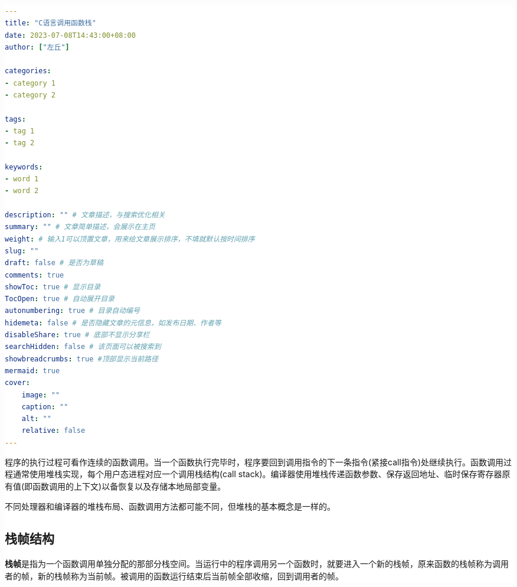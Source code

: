 ```yaml
---
title: "C语言调用函数栈"
date: 2023-07-08T14:43:00+08:00
author: ["左丘"]

categories:
- category 1
- category 2

tags:
- tag 1
- tag 2

keywords:
- word 1
- word 2

description: "" # 文章描述，与搜索优化相关
summary: "" # 文章简单描述，会展示在主页
weight: # 输入1可以顶置文章，用来给文章展示排序，不填就默认按时间排序
slug: ""
draft: false # 是否为草稿
comments: true
showToc: true # 显示目录
TocOpen: true # 自动展开目录
autonumbering: true # 目录自动编号
hidemeta: false # 是否隐藏文章的元信息，如发布日期、作者等
disableShare: true # 底部不显示分享栏
searchHidden: false # 该页面可以被搜索到
showbreadcrumbs: true #顶部显示当前路径
mermaid: true
cover:
    image: ""
    caption: ""
    alt: ""
    relative: false
---
```


程序的执行过程可看作连续的函数调用。当一个函数执行完毕时，程序要回到调用指令的下一条指令(紧接call指令)处继续执行。函数调用过程通常使用堆栈实现，每个用户态进程对应一个调用栈结构(call stack)。编译器使用堆栈传递函数参数、保存返回地址、临时保存寄存器原有值(即函数调用的上下文)以备恢复以及存储本地局部变量。 

不同处理器和编译器的堆栈布局、函数调用方法都可能不同，但堆栈的基本概念是一样的。

## 栈帧结构
**栈帧**是指为一个函数调用单独分配的那部分栈空间。当运行中的程序调用另一个函数时，就要进入一个新的栈帧，原来函数的栈帧称为调用者的帧，新的栈帧称为当前帧。被调用的函数运行结束后当前帧全部收缩，回到调用者的帧。
